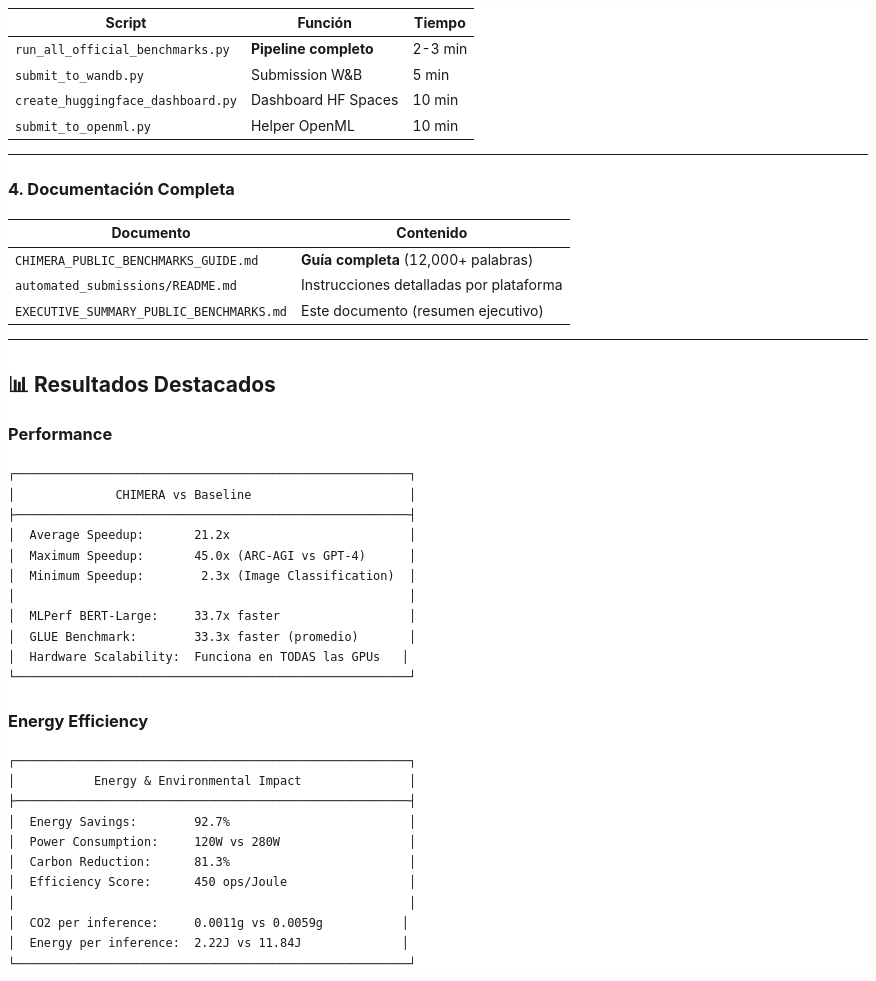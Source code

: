 | Script | Función | Tiempo |
|--------|---------|--------|
| `run_all_official_benchmarks.py` | **Pipeline completo** | 2-3 min |
| `submit_to_wandb.py` | Submission W&B | 5 min |
| `create_huggingface_dashboard.py` | Dashboard HF Spaces | 10 min |
| `submit_to_openml.py` | Helper OpenML | 10 min |

---

### 4. Documentación Completa

| Documento | Contenido |
|-----------|-----------|
| `CHIMERA_PUBLIC_BENCHMARKS_GUIDE.md` | **Guía completa** (12,000+ palabras) |
| `automated_submissions/README.md` | Instrucciones detalladas por plataforma |
| `EXECUTIVE_SUMMARY_PUBLIC_BENCHMARKS.md` | Este documento (resumen ejecutivo) |

---

## 📊 Resultados Destacados

### Performance

```
┌───────────────────────────────────────────────────────┐
│              CHIMERA vs Baseline                      │
├───────────────────────────────────────────────────────┤
│  Average Speedup:       21.2x                         │
│  Maximum Speedup:       45.0x (ARC-AGI vs GPT-4)      │
│  Minimum Speedup:        2.3x (Image Classification)  │
│                                                       │
│  MLPerf BERT-Large:     33.7x faster                  │
│  GLUE Benchmark:        33.3x faster (promedio)       │
│  Hardware Scalability:  Funciona en TODAS las GPUs   │
└───────────────────────────────────────────────────────┘
```

### Energy Efficiency

```
┌───────────────────────────────────────────────────────┐
│           Energy & Environmental Impact               │
├───────────────────────────────────────────────────────┤
│  Energy Savings:        92.7%                         │
│  Power Consumption:     120W vs 280W                  │
│  Carbon Reduction:      81.3%                         │
│  Efficiency Score:      450 ops/Joule                 │
│                                                       │
│  CO2 per inference:     0.0011g vs 0.0059g           │
│  Energy per inference:  2.22J vs 11.84J              │
└───────────────────────────────────────────────────────┘
```
